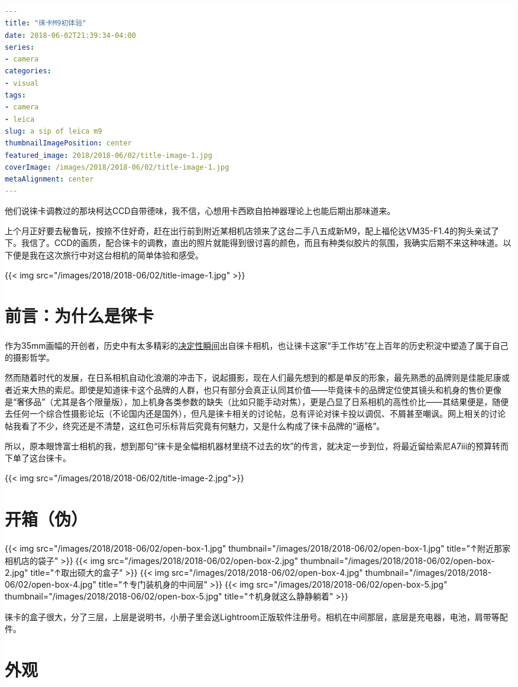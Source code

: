 ```yaml
---
title: "徕卡M9初体验"
date: 2018-06-02T21:39:34-04:00
series:
- camera
categories:
- visual
tags:
- camera
- leica
slug: a sip of leica m9
thumbnailImagePosition: center
featured_image: 2018/2018-06/02/title-image-1.jpg
coverImage: /images/2018/2018-06/02/title-image-1.jpg
metaAlignment: center
---
```


他们说徕卡调教过的那块柯达CCD自带德味，我不信，心想用卡西欧自拍神器理论上也能后期出那味道来。



上个月正好要去秘鲁玩，按捺不住好奇，赶在出行前到附近某相机店领来了这台二手八五成新M9，配上福伦达VM35-F1.4的狗头亲试了下。我信了。CCD的画质，配合徕卡的调教，直出的照片就能得到很讨喜的颜色，而且有种类似胶片的氛围，我确实后期不来这种味道。以下便是我在这次旅行中对这台相机的简单体验和感受。

{{< img src="/images/2018/2018-06/02/title-image-1.jpg" >}}

# 前言：为什么是徕卡

作为35mm画幅的开创者，历史中有太多精彩的[决定性瞬间](https://www.zhihu.com/question/25875082/answer/31671331)出自徕卡相机，也让徕卡这家“手工作坊”在上百年的历史积淀中塑造了属于自己的摄影哲学。

然而随着时代的发展，在日系相机自动化浪潮的冲击下，说起摄影，现在人们最先想到的都是单反的形象，最先熟悉的品牌则是佳能尼康或者近来大热的索尼。即使是知道徕卡这个品牌的人群，也只有部分会真正认同其价值——毕竟徕卡的品牌定位使其镜头和机身的售价更像是“奢侈品”（尤其是各个限量版），加上机身各类参数的缺失（比如只能手动对焦），更是凸显了日系相机的高性价比——其结果便是，随便去任何一个综合性摄影论坛（不论国内还是国外），但凡是徕卡相关的讨论帖，总有评论对徕卡投以调侃、不屑甚至嘲讽。网上相关的讨论帖我看了不少，终究还是不清楚，这红色可乐标背后究竟有何魅力，又是什么构成了徕卡品牌的“逼格”。

所以，原本眼馋富士相机的我，想到那句“徕卡是全幅相机器材里绕不过去的坎”的传言，就决定一步到位，将最近留给索尼A7iii的预算转而下单了这台徕卡。

{{< img src="/images/2018/2018-06/02/title-image-2.jpg">}}

# 开箱（伪）
{{< img src="/images/2018/2018-06/02/open-box-1.jpg" thumbnail="/images/2018/2018-06/02/open-box-1.jpg" title="↑附近那家相机店的袋子" >}}
{{< img src="/images/2018/2018-06/02/open-box-2.jpg" thumbnail="/images/2018/2018-06/02/open-box-2.jpg" title="↑取出硕大的盒子" >}}
{{< img src="/images/2018/2018-06/02/open-box-4.jpg" thumbnail="/images/2018/2018-06/02/open-box-4.jpg" title="↑专门装机身的中间层" >}}
{{< img src="/images/2018/2018-06/02/open-box-5.jpg" thumbnail="/images/2018/2018-06/02/open-box-5.jpg" title="↑机身就这么静静躺着" >}}

徕卡的盒子很大，分了三层，上层是说明书，小册子里会送Lightroom正版软件注册号。相机在中间那层，底层是充电器，电池，肩带等配件。

# 外观
